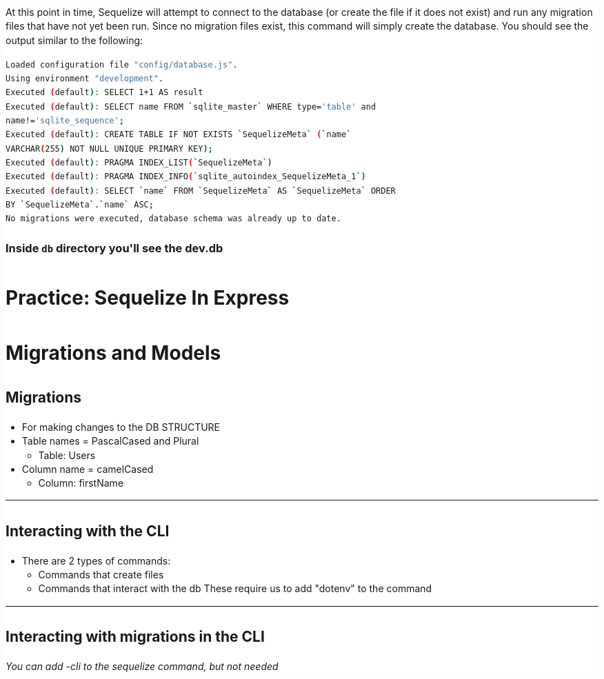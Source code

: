 At this point in time, Sequelize will attempt to connect to the database (or
create the file if it does not exist) and run any migration files that have not
yet been run. Since no migration files exist, this command will simply create
the database. You should see the output similar to the following:

```bash
Loaded configuration file "config/database.js".
Using environment "development".
Executed (default): SELECT 1+1 AS result
Executed (default): SELECT name FROM `sqlite_master` WHERE type='table' and
name!='sqlite_sequence';
Executed (default): CREATE TABLE IF NOT EXISTS `SequelizeMeta` (`name`
VARCHAR(255) NOT NULL UNIQUE PRIMARY KEY);
Executed (default): PRAGMA INDEX_LIST(`SequelizeMeta`)
Executed (default): PRAGMA INDEX_INFO(`sqlite_autoindex_SequelizeMeta_1`)
Executed (default): SELECT `name` FROM `SequelizeMeta` AS `SequelizeMeta` ORDER
BY `SequelizeMeta`.`name` ASC;
No migrations were executed, database schema was already up to date.
```

### Inside `db` directory you'll see the dev.db

# Practice: Sequelize In Express

# Migrations and Models



## Migrations

- For making changes to the DB STRUCTURE
- Table names = PascalCased and Plural
  - Table: Users
- Column name = camelCased
  - Column: firstName

---

## Interacting with the CLI

- There are 2 types of commands:
  - Commands that create files
  - Commands that interact with the db
    These require us to add "dotenv" to the command

---

## Interacting with migrations in the CLI

_You can add -cli to the sequelize command, but not needed_

